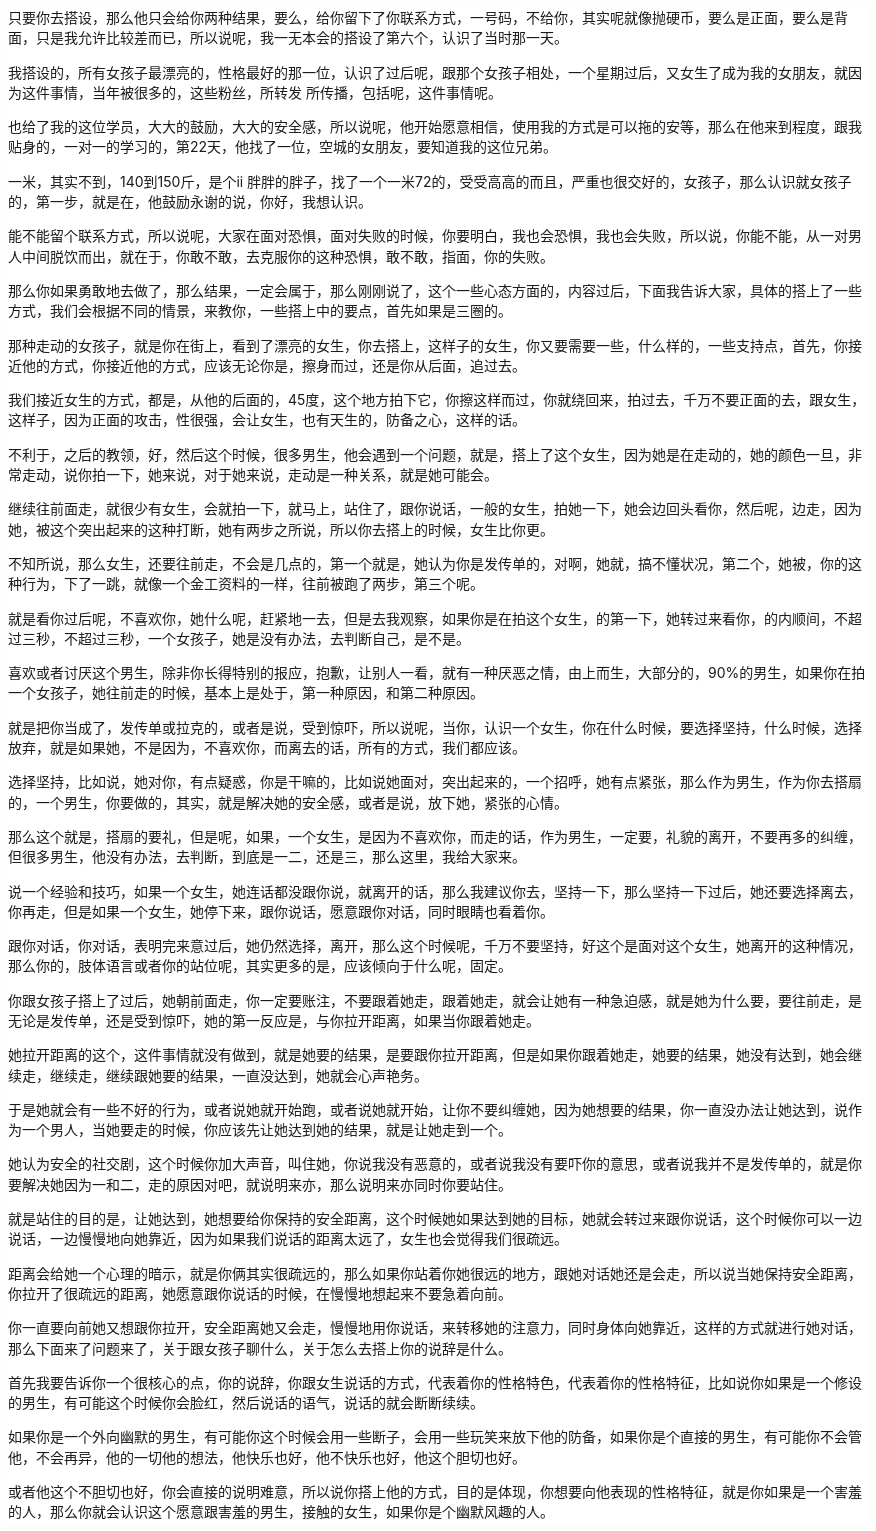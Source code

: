 只要你去搭设，那么他只会给你两种结果，要么，给你留下了你联系方式，一号码，不给你，其实呢就像抛硬币，要么是正面，要么是背面，只是我允许比较差而已，所以说呢，我一无本会的搭设了第六个，认识了当时那一天。

我搭设的，所有女孩子最漂亮的，性格最好的那一位，认识了过后呢，跟那个女孩子相处，一个星期过后，又女生了成为我的女朋友，就因为这件事情，当年被很多的，这些粉丝，所转发 所传播，包括呢，这件事情呢。

也给了我的这位学员，大大的鼓励，大大的安全感，所以说呢，他开始愿意相信，使用我的方式是可以拖的安等，那么在他来到程度，跟我贴身的，一对一的学习的，第22天，他找了一位，空城的女朋友，要知道我的这位兄弟。

一米，其实不到，140到150斤，是个ii 胖胖的胖子，找了一个一米72的，受受高高的而且，严重也很交好的，女孩子，那么认识就女孩子的，第一步，就是在，他鼓励永谢的说，你好，我想认识。

能不能留个联系方式，所以说呢，大家在面对恐惧，面对失败的时候，你要明白，我也会恐惧，我也会失败，所以说，你能不能，从一对男人中间脱饮而出，就在于，你敢不敢，去克服你的这种恐惧，敢不敢，指面，你的失败。

那么你如果勇敢地去做了，那么结果，一定会属于，那么刚刚说了，这个一些心态方面的，内容过后，下面我告诉大家，具体的搭上了一些方式，我们会根据不同的情景，来教你，一些搭上中的要点，首先如果是三圈的。

那种走动的女孩子，就是你在街上，看到了漂亮的女生，你去搭上，这样子的女生，你又要需要一些，什么样的，一些支持点，首先，你接近他的方式，你接近他的方式，应该无论你是，擦身而过，还是你从后面，追过去。

我们接近女生的方式，都是，从他的后面的，45度，这个地方拍下它，你擦这样而过，你就绕回来，拍过去，千万不要正面的去，跟女生，这样子，因为正面的攻击，性很强，会让女生，也有天生的，防备之心，这样的话。

不利于，之后的教领，好，然后这个时候，很多男生，他会遇到一个问题，就是，搭上了这个女生，因为她是在走动的，她的颜色一旦，非常走动，说你拍一下，她来说，对于她来说，走动是一种关系，就是她可能会。

继续往前面走，就很少有女生，会就拍一下，就马上，站住了，跟你说话，一般的女生，拍她一下，她会边回头看你，然后呢，边走，因为她，被这个突出起来的这种打断，她有两步之所说，所以你去搭上的时候，女生比你更。

不知所说，那么女生，还要往前走，不会是几点的，第一个就是，她认为你是发传单的，对啊，她就，搞不懂状况，第二个，她被，你的这种行为，下了一跳，就像一个金工资料的一样，往前被跑了两步，第三个呢。

就是看你过后呢，不喜欢你，她什么呢，赶紧地一去，但是去我观察，如果你是在拍这个女生，的第一下，她转过来看你，的内顺间，不超过三秒，不超过三秒，一个女孩子，她是没有办法，去判断自己，是不是。

喜欢或者讨厌这个男生，除非你长得特别的报应，抱歉，让别人一看，就有一种厌恶之情，由上而生，大部分的，90%的男生，如果你在拍一个女孩子，她往前走的时候，基本上是处于，第一种原因，和第二种原因。

就是把你当成了，发传单或拉克的，或者是说，受到惊吓，所以说呢，当你，认识一个女生，你在什么时候，要选择坚持，什么时候，选择放弃，就是如果她，不是因为，不喜欢你，而离去的话，所有的方式，我们都应该。

选择坚持，比如说，她对你，有点疑惑，你是干嘛的，比如说她面对，突出起来的，一个招呼，她有点紧张，那么作为男生，作为你去搭扇的，一个男生，你要做的，其实，就是解决她的安全感，或者是说，放下她，紧张的心情。

那么这个就是，搭扇的要礼，但是呢，如果，一个女生，是因为不喜欢你，而走的话，作为男生，一定要，礼貌的离开，不要再多的纠缠，但很多男生，他没有办法，去判断，到底是一二，还是三，那么这里，我给大家来。

说一个经验和技巧，如果一个女生，她连话都没跟你说，就离开的话，那么我建议你去，坚持一下，那么坚持一下过后，她还要选择离去，你再走，但是如果一个女生，她停下来，跟你说话，愿意跟你对话，同时眼睛也看着你。

跟你对话，你对话，表明完来意过后，她仍然选择，离开，那么这个时候呢，千万不要坚持，好这个是面对这个女生，她离开的这种情况，那么你的，肢体语言或者你的站位呢，其实更多的是，应该倾向于什么呢，固定。

你跟女孩子搭上了过后，她朝前面走，你一定要账注，不要跟着她走，跟着她走，就会让她有一种急迫感，就是她为什么要，要往前走，是无论是发传单，还是受到惊吓，她的第一反应是，与你拉开距离，如果当你跟着她走。

她拉开距离的这个，这件事情就没有做到，就是她要的结果，是要跟你拉开距离，但是如果你跟着她走，她要的结果，她没有达到，她会继续走，继续走，继续跟她要的结果，一直没达到，她就会心声艳务。

于是她就会有一些不好的行为，或者说她就开始跑，或者说她就开始，让你不要纠缠她，因为她想要的结果，你一直没办法让她达到，说作为一个男人，当她要走的时候，你应该先让她达到她的结果，就是让她走到一个。

她认为安全的社交剧，这个时候你加大声音，叫住她，你说我没有恶意的，或者说我没有要吓你的意思，或者说我并不是发传单的，就是你要解决她因为一和二，走的原因对吧，就说明来亦，那么说明来亦同时你要站住。

就是站住的目的是，让她达到，她想要给你保持的安全距离，这个时候她如果达到她的目标，她就会转过来跟你说话，这个时候你可以一边说话，一边慢慢地向她靠近，因为如果我们说话的距离太远了，女生也会觉得我们很疏远。

距离会给她一个心理的暗示，就是你俩其实很疏远的，那么如果你站着你她很远的地方，跟她对话她还是会走，所以说当她保持安全距离，你拉开了很疏远的距离，她愿意跟你说话的时候，在慢慢地想起来不要急着向前。

你一直要向前她又想跟你拉开，安全距离她又会走，慢慢地用你说话，来转移她的注意力，同时身体向她靠近，这样的方式就进行她对话，那么下面来了问题来了，关于跟女孩子聊什么，关于怎么去搭上你的说辞是什么。

首先我要告诉你一个很核心的点，你的说辞，你跟女生说话的方式，代表着你的性格特色，代表着你的性格特征，比如说你如果是一个修设的男生，有可能这个时候你会脸红，然后说话的语气，说话的就会断断续续。

如果你是一个外向幽默的男生，有可能你这个时候会用一些断子，会用一些玩笑来放下他的防备，如果你是个直接的男生，有可能你不会管他，不会再异，他的一切他的想法，他快乐也好，他不快乐也好，他这个胆切也好。

或者他这个不胆切也好，你会直接的说明难意，所以说你搭上他的方式，目的是体现，你想要向他表现的性格特征，就是你如果是一个害羞的人，那么你就会认识这个愿意跟害羞的男生，接触的女生，如果你是个幽默风趣的人。
